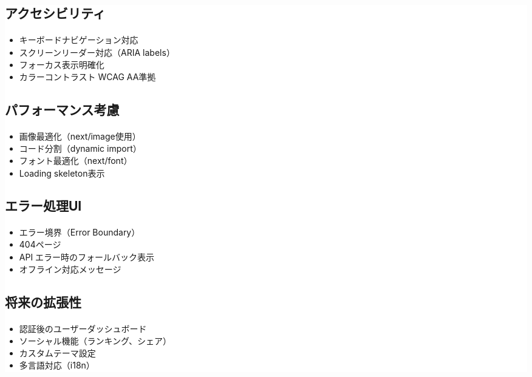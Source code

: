 ## アクセシビリティ
- キーボードナビゲーション対応
- スクリーンリーダー対応（ARIA labels）
- フォーカス表示明確化
- カラーコントラスト WCAG AA準拠

## パフォーマンス考慮
- 画像最適化（next/image使用）
- コード分割（dynamic import）
- フォント最適化（next/font）
- Loading skeleton表示

## エラー処理UI
- エラー境界（Error Boundary）
- 404ページ
- API エラー時のフォールバック表示
- オフライン対応メッセージ

## 将来の拡張性
- 認証後のユーザーダッシュボード
- ソーシャル機能（ランキング、シェア）
- カスタムテーマ設定
- 多言語対応（i18n）